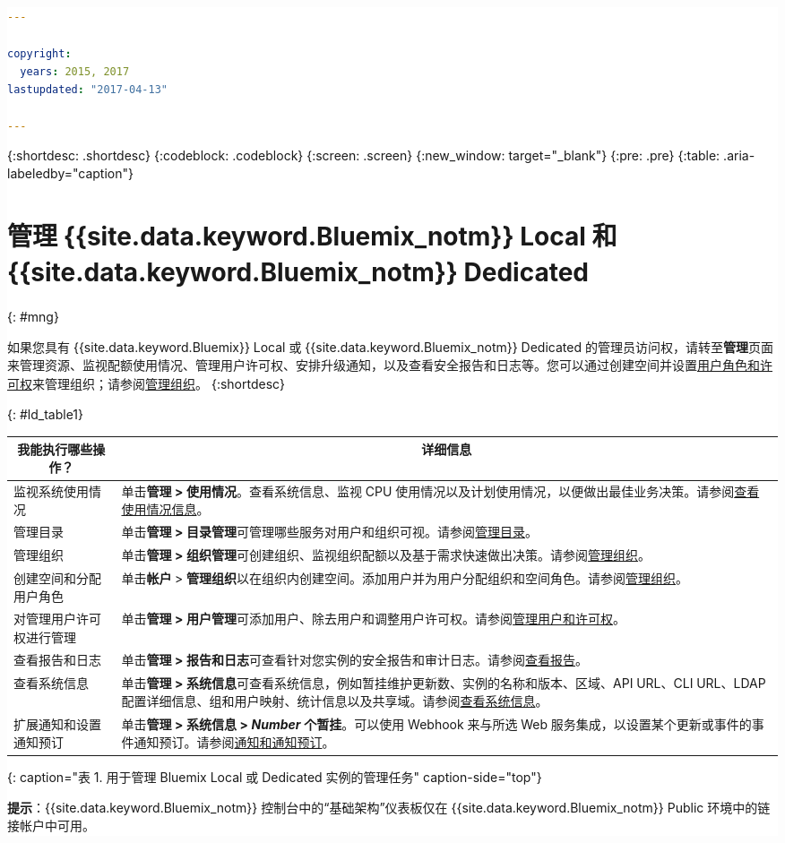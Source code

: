 ```yaml
---

copyright:
  years: 2015, 2017
lastupdated: "2017-04-13"

---
```


{:shortdesc: .shortdesc}
{:codeblock: .codeblock}
{:screen: .screen}
{:new_window: target="_blank"}
{:pre: .pre}
{:table: .aria-labeledby="caption"}

# 管理 {{site.data.keyword.Bluemix_notm}} Local 和 {{site.data.keyword.Bluemix_notm}} Dedicated
{: #mng}


如果您具有 {{site.data.keyword.Bluemix}} Local 或 {{site.data.keyword.Bluemix_notm}} Dedicated 的管理员访问权，请转至**管理**页面来管理资源、监视配额使用情况、管理用户许可权、安排升级通知，以及查看安全报告和日志等。您可以通过创建空间并设置[用户角色和许可权](/docs/admin/index.html#oc_useradmin)来管理组织；请参阅[管理组织](/docs/admin/orgs_spaces.html)。
{:shortdesc}

{: #ld_table1}

| 我能执行哪些操作？ | 详细信息 |    
|----------------|---------|
|监视系统使用情况 | 单击**管理 &gt; 使用情况**。查看系统信息、监视 CPU 使用情况以及计划使用情况，以便做出最佳业务决策。请参阅[查看使用情况信息](/docs/admin/index.html#oc_resource)。|
|管理目录 | 单击**管理 &gt; 目录管理**可管理哪些服务对用户和组织可视。请参阅[管理目录](/docs/admin/index.html#oc_catalog)。|
|管理组织 | 单击**管理 &gt; 组织管理**可创建组织、监视组织配额以及基于需求快速做出决策。请参阅[管理组织](/docs/admin/index.html#oc_organizations)。|
|创建空间和分配用户角色 | 单击**帐户** &gt; **管理组织**以在组织内创建空间。添加用户并为用户分配组织和空间角色。请参阅[管理组织](/docs/admin/orgs_spaces.html)。 |
|对管理用户许可权进行管理 | 单击**管理 &gt; 用户管理**可添加用户、除去用户和调整用户许可权。请参阅[管理用户和许可权](/docs/admin/index.html#oc_useradmin)。 |
|查看报告和日志 | 单击**管理 &gt; 报告和日志**可查看针对您实例的安全报告和审计日志。请参阅[查看报告](/docs/admin/index.html#oc_report)。 |
|查看系统信息 | 单击**管理 &gt; 系统信息**可查看系统信息，例如暂挂维护更新数、实例的名称和版本、区域、API URL、CLI URL、LDAP 配置详细信息、组和用户映射、统计信息以及共享域。请参阅[查看系统信息](/docs/admin/index.html#oc_system)。 |
|扩展通知和设置通知预订 | 单击**管理 &gt; 系统信息 &gt; *Number* 个暂挂**。可以使用 Webhook 来与所选 Web 服务集成，以设置某个更新或事件的事件通知预订。请参阅[通知和通知预订](/docs/admin/index.html#oc_eventsubscription)。 |
{: caption="表 1. 用于管理 Bluemix Local 或 Dedicated 实例的管理任务" caption-side="top"}



**提示**：{{site.data.keyword.Bluemix_notm}} 控制台中的“基础架构”仪表板仅在 {{site.data.keyword.Bluemix_notm}} Public 环境中的链接帐户中可用。




